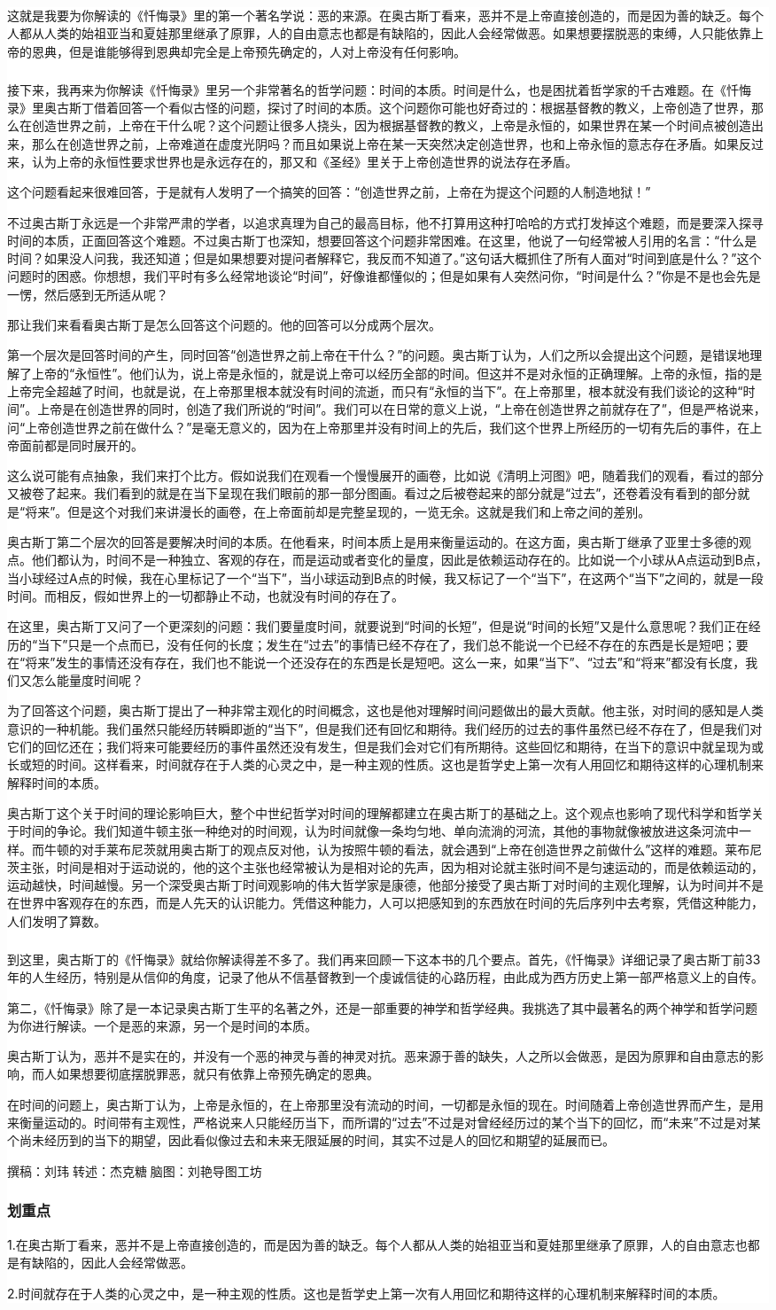 这就是我要为你解读的《忏悔录》里的第一个著名学说：恶的来源。在奥古斯丁看来，恶并不是上帝直接创造的，而是因为善的缺乏。每个人都从人类的始祖亚当和夏娃那里继承了原罪，人的自由意志也都是有缺陷的，因此人会经常做恶。如果想要摆脱恶的束缚，人只能依靠上帝的恩典，但是谁能够得到恩典却完全是上帝预先确定的，人对上帝没有任何影响。

###   



接下来，我再来为你解读《忏悔录》里另一个非常著名的哲学问题：时间的本质。时间是什么，也是困扰着哲学家的千古难题。在《忏悔录》里奥古斯丁借着回答一个看似古怪的问题，探讨了时间的本质。这个问题你可能也好奇过的：根据基督教的教义，上帝创造了世界，那么在创造世界之前，上帝在干什么呢？这个问题让很多人挠头，因为根据基督教的教义，上帝是永恒的，如果世界在某一个时间点被创造出来，那么在创造世界之前，上帝难道在虚度光阴吗？而且如果说上帝在某一天突然决定创造世界，也和上帝永恒的意志存在矛盾。如果反过来，认为上帝的永恒性要求世界也是永远存在的，那又和《圣经》里关于上帝创造世界的说法存在矛盾。

这个问题看起来很难回答，于是就有人发明了一个搞笑的回答：“创造世界之前，上帝在为提这个问题的人制造地狱！”

不过奥古斯丁永远是一个非常严肃的学者，以追求真理为自己的最高目标，他不打算用这种打哈哈的方式打发掉这个难题，而是要深入探寻时间的本质，正面回答这个难题。不过奥古斯丁也深知，想要回答这个问题非常困难。在这里，他说了一句经常被人引用的名言：“什么是时间？如果没人问我，我还知道；但是如果想要对提问者解释它，我反而不知道了。”这句话大概抓住了所有人面对“时间到底是什么？”这个问题时的困惑。你想想，我们平时有多么经常地谈论“时间”，好像谁都懂似的；但是如果有人突然问你，“时间是什么？”你是不是也会先是一愣，然后感到无所适从呢？

那让我们来看看奥古斯丁是怎么回答这个问题的。他的回答可以分成两个层次。

第一个层次是回答时间的产生，同时回答“创造世界之前上帝在干什么？”的问题。奥古斯丁认为，人们之所以会提出这个问题，是错误地理解了上帝的“永恒性”。他们认为，说上帝是永恒的，就是说上帝可以经历全部的时间。但这并不是对永恒的正确理解。上帝的永恒，指的是上帝完全超越了时间，也就是说，在上帝那里根本就没有时间的流逝，而只有“永恒的当下”。在上帝那里，根本就没有我们谈论的这种“时间”。上帝是在创造世界的同时，创造了我们所说的“时间”。我们可以在日常的意义上说，“上帝在创造世界之前就存在了”，但是严格说来，问“上帝创造世界之前在做什么？”是毫无意义的，因为在上帝那里并没有时间上的先后，我们这个世界上所经历的一切有先后的事件，在上帝面前都是同时展开的。

这么说可能有点抽象，我们来打个比方。假如说我们在观看一个慢慢展开的画卷，比如说《清明上河图》吧，随着我们的观看，看过的部分又被卷了起来。我们看到的就是在当下呈现在我们眼前的那一部分图画。看过之后被卷起来的部分就是“过去”，还卷着没有看到的部分就是“将来”。但是这个对我们来讲漫长的画卷，在上帝面前却是完整呈现的，一览无余。这就是我们和上帝之间的差别。

奥古斯丁第二个层次的回答是要解决时间的本质。在他看来，时间本质上是用来衡量运动的。在这方面，奥古斯丁继承了亚里士多德的观点。他们都认为，时间不是一种独立、客观的存在，而是运动或者变化的量度，因此是依赖运动存在的。比如说一个小球从A点运动到B点，当小球经过A点的时候，我在心里标记了一个“当下”，当小球运动到B点的时候，我又标记了一个“当下”，在这两个“当下”之间的，就是一段时间。而相反，假如世界上的一切都静止不动，也就没有时间的存在了。

在这里，奥古斯丁又问了一个更深刻的问题：我们要量度时间，就要说到“时间的长短”，但是说“时间的长短”又是什么意思呢？我们正在经历的“当下”只是一个点而已，没有任何的长度；发生在“过去”的事情已经不存在了，我们总不能说一个已经不存在的东西是长是短吧；要在“将来”发生的事情还没有存在，我们也不能说一个还没存在的东西是长是短吧。这么一来，如果“当下”、“过去”和“将来”都没有长度，我们又怎么能量度时间呢？

为了回答这个问题，奥古斯丁提出了一种非常主观化的时间概念，这也是他对理解时间问题做出的最大贡献。他主张，对时间的感知是人类意识的一种机能。我们虽然只能经历转瞬即逝的“当下”，但是我们还有回忆和期待。我们经历的过去的事件虽然已经不存在了，但是我们对它们的回忆还在；我们将来可能要经历的事件虽然还没有发生，但是我们会对它们有所期待。这些回忆和期待，在当下的意识中就呈现为或长或短的时间。这样看来，时间就存在于人类的心灵之中，是一种主观的性质。这也是哲学史上第一次有人用回忆和期待这样的心理机制来解释时间的本质。

奥古斯丁这个关于时间的理论影响巨大，整个中世纪哲学对时间的理解都建立在奥古斯丁的基础之上。这个观点也影响了现代科学和哲学关于时间的争论。我们知道牛顿主张一种绝对的时间观，认为时间就像一条均匀地、单向流淌的河流，其他的事物就像被放进这条河流中一样。而牛顿的对手莱布尼茨就用奥古斯丁的观点反对他，认为按照牛顿的看法，就会遇到“上帝在创造世界之前做什么”这样的难题。莱布尼茨主张，时间是相对于运动说的，他的这个主张也经常被认为是相对论的先声，因为相对论就主张时间不是匀速运动的，而是依赖运动的，运动越快，时间越慢。另一个深受奥古斯丁时间观影响的伟大哲学家是康德，他部分接受了奥古斯丁对时间的主观化理解，认为时间并不是在世界中客观存在的东西，而是人先天的认识能力。凭借这种能力，人可以把感知到的东西放在时间的先后序列中去考察，凭借这种能力，人们发明了算数。

###   



到这里，奥古斯丁的《忏悔录》就给你解读得差不多了。我们再来回顾一下这本书的几个要点。首先，《忏悔录》详细记录了奥古斯丁前33年的人生经历，特别是从信仰的角度，记录了他从不信基督教到一个虔诚信徒的心路历程，由此成为西方历史上第一部严格意义上的自传。

第二，《忏悔录》除了是一本记录奥古斯丁生平的名著之外，还是一部重要的神学和哲学经典。我挑选了其中最著名的两个神学和哲学问题为你进行解读。一个是恶的来源，另一个是时间的本质。

奥古斯丁认为，恶并不是实在的，并没有一个恶的神灵与善的神灵对抗。恶来源于善的缺失，人之所以会做恶，是因为原罪和自由意志的影响，而人如果想要彻底摆脱罪恶，就只有依靠上帝预先确定的恩典。

在时间的问题上，奥古斯丁认为，上帝是永恒的，在上帝那里没有流动的时间，一切都是永恒的现在。时间随着上帝创造世界而产生，是用来衡量运动的。时间带有主观性，严格说来人只能经历当下，而所谓的“过去”不过是对曾经经历过的某个当下的回忆，而“未来”不过是对某个尚未经历到的当下的期望，因此看似像过去和未来无限延展的时间，其实不过是人的回忆和期望的延展而已。

撰稿：刘玮
转述：杰克糖
脑图：刘艳导图工坊

### 划重点

 1.在奥古斯丁看来，恶并不是上帝直接创造的，而是因为善的缺乏。每个人都从人类的始祖亚当和夏娃那里继承了原罪，人的自由意志也都是有缺陷的，因此人会经常做恶。

 2.时间就存在于人类的心灵之中，是一种主观的性质。这也是哲学史上第一次有人用回忆和期待这样的心理机制来解释时间的本质。

